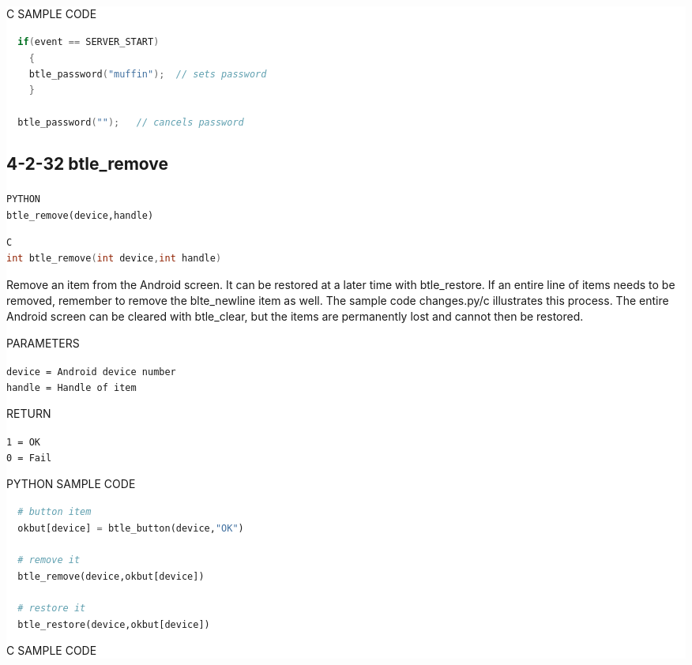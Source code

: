 C SAMPLE CODE

```c
  if(event == SERVER_START)
    {
    btle_password("muffin");  // sets password
    }
  
  btle_password("");   // cancels password
```

## 4-2-32 btle\_remove

```python
PYTHON
btle_remove(device,handle)
```

```c
C
int btle_remove(int device,int handle)
```

Remove an item from the Android screen. It can be restored at a later time with
btle\_restore. If an entire line of items needs to be removed, remember to remove
the blte\_newline item as well. The sample code changes.py/c illustrates this process.
The entire Android screen can be cleared with btle\_clear, but the items are permanently
lost and cannot then be restored.

PARAMETERS

```
device = Android device number
handle = Handle of item
```

RETURN

```
1 = OK
0 = Fail
```

PYTHON SAMPLE CODE

```python
  # button item
  okbut[device] = btle_button(device,"OK")
  
  # remove it
  btle_remove(device,okbut[device])
  
  # restore it
  btle_restore(device,okbut[device]) 
```

C SAMPLE CODE
